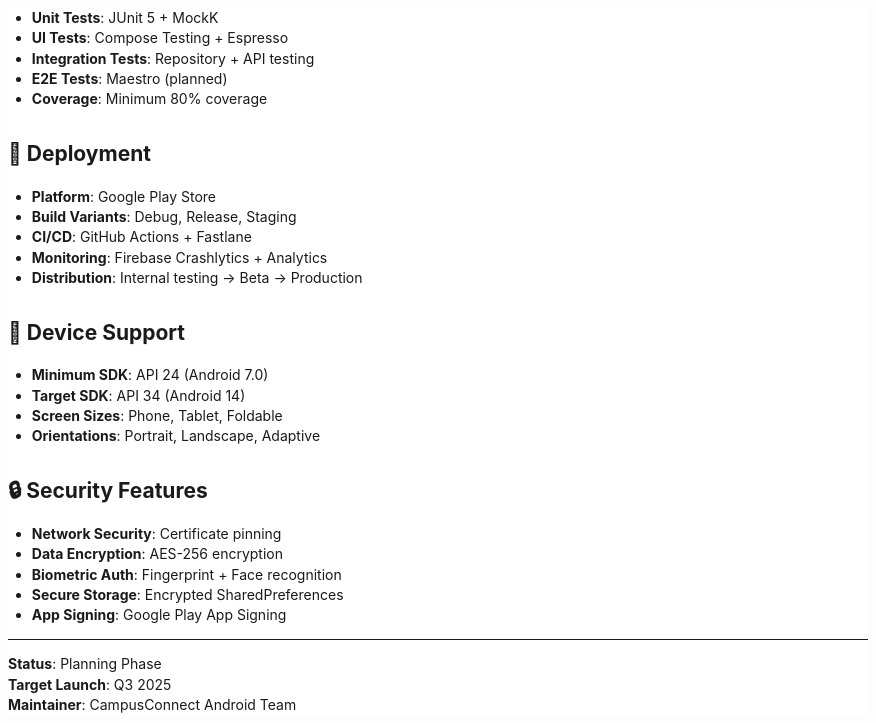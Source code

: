 - **Unit Tests**: JUnit 5 + MockK
- **UI Tests**: Compose Testing + Espresso
- **Integration Tests**: Repository + API testing
- **E2E Tests**: Maestro (planned)
- **Coverage**: Minimum 80% coverage

## 🚀 **Deployment**

- **Platform**: Google Play Store
- **Build Variants**: Debug, Release, Staging
- **CI/CD**: GitHub Actions + Fastlane
- **Monitoring**: Firebase Crashlytics + Analytics
- **Distribution**: Internal testing → Beta → Production

## 📱 **Device Support**

- **Minimum SDK**: API 24 (Android 7.0)
- **Target SDK**: API 34 (Android 14)
- **Screen Sizes**: Phone, Tablet, Foldable
- **Orientations**: Portrait, Landscape, Adaptive

## 🔒 **Security Features**

- **Network Security**: Certificate pinning
- **Data Encryption**: AES-256 encryption
- **Biometric Auth**: Fingerprint + Face recognition
- **Secure Storage**: Encrypted SharedPreferences
- **App Signing**: Google Play App Signing

---

**Status**: Planning Phase  
**Target Launch**: Q3 2025  
**Maintainer**: CampusConnect Android Team 